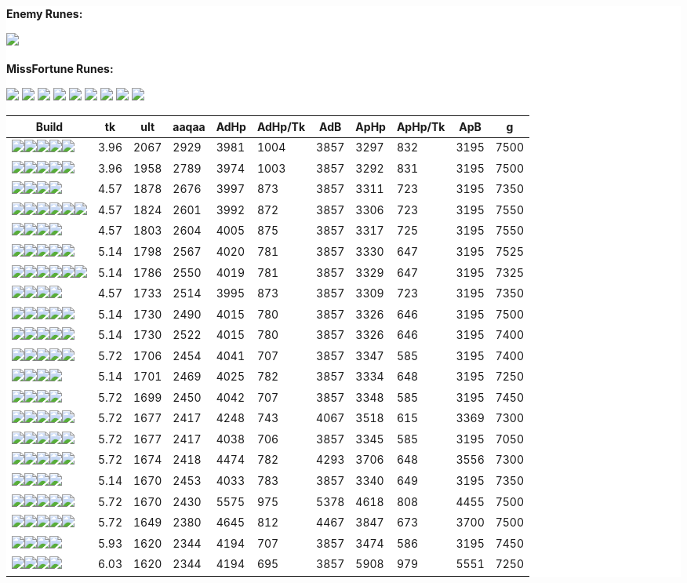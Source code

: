 

**Enemy Runes:**





![](/StatMods/StatModsHealthScalingIcon.png)



**MissFortune Runes:**


![](/Styles/Precision/PressTheAttack/PressTheAttack.png)
![](/Styles/Precision/AbsorbLife/AbsorbLife.png)
![](/Styles/Precision/LegendAlacrity/LegendAlacrity.png)
![](/Styles/Precision/CutDown/CutDown.png)
![](/Styles/Sorcery/AbsoluteFocus/AbsoluteFocus.png)
![](/Styles/Sorcery/GatheringStorm/GatheringStorm.png)
![](/StatMods/StatModsAttackSpeedIcon.png)
![](/StatMods/StatModsAdaptiveForceIcon.png)
![](/StatMods/StatModsHealthScalingIcon.png)





 Build |tk|ult|aaqaa|AdHp|AdHp/Tk|AdB|ApHp|ApHp/Tk|ApB|g
-|-|-|-|-|-|-|-|-|-|-
![](/item/3036.png)![](/item/3072.png)![](/item/1001.png)![](/item/1055.png)![](/item/1036.png)|3.96|2067|2929|3981|1004|3857|3297|832|3195|7500
![](/item/3072.png)![](/item/3033.png)![](/item/1001.png)![](/item/1055.png)![](/item/1036.png)|3.96|1958|2789|3974|1003|3857|3292|831|3195|7500
![](/item/3072.png)![](/item/6694.png)![](/item/1001.png)![](/item/1055.png)|4.57|1878|2676|3997|873|3857|3311|723|3195|7350
![](/item/3142.png)![](/item/3072.png)![](/item/1001.png)![](/item/1055.png)![](/item/1036.png)![](/item/1036.png)|4.57|1824|2601|3992|872|3857|3306|723|3195|7550
![](/item/3031.png)![](/item/3072.png)![](/item/1001.png)![](/item/1055.png)|4.57|1803|2604|4005|875|3857|3317|725|3195|7550
![](/item/6695.png)![](/item/3072.png)![](/item/1001.png)![](/item/1055.png)![](/item/1037.png)|5.14|1798|2567|4020|781|3857|3330|647|3195|7525
![](/item/3134.png)![](/item/3072.png)![](/item/1001.png)![](/item/1055.png)![](/item/1038.png)![](/item/1037.png)|5.14|1786|2550|4019|781|3857|3329|647|3195|7325
![](/item/3072.png)![](/item/6676.png)![](/item/1001.png)![](/item/1055.png)|4.57|1733|2514|3995|873|3857|3309|723|3195|7350
![](/item/3072.png)![](/item/6696.png)![](/item/1001.png)![](/item/1055.png)![](/item/1036.png)|5.14|1730|2490|4015|780|3857|3326|646|3195|7500
![](/item/3072.png)![](/item/6699.png)![](/item/1001.png)![](/item/1055.png)![](/item/1036.png)|5.14|1730|2522|4015|780|3857|3326|646|3195|7400
![](/item/3072.png)![](/item/3004.png)![](/item/1001.png)![](/item/1055.png)![](/item/1036.png)|5.72|1706|2454|4041|707|3857|3347|585|3195|7400
![](/item/3072.png)![](/item/3508.png)![](/item/1001.png)![](/item/1055.png)|5.14|1701|2469|4025|782|3857|3334|648|3195|7250
![](/item/3072.png)![](/item/6698.png)![](/item/1001.png)![](/item/1055.png)|5.72|1699|2450|4042|707|3857|3348|585|3195|7450
![](/item/3072.png)![](/item/6692.png)![](/item/1001.png)![](/item/1055.png)![](/item/1036.png)|5.72|1677|2417|4248|743|4067|3518|615|3369|7300
![](/item/3072.png)![](/item/1001.png)![](/item/1055.png)![](/item/1038.png)![](/item/1038.png)|5.72|1677|2417|4038|706|3857|3345|585|3195|7050
![](/item/3072.png)![](/item/3814.png)![](/item/1001.png)![](/item/1055.png)![](/item/1036.png)|5.72|1674|2418|4474|782|4293|3706|648|3556|7300
![](/item/3072.png)![](/item/3032.png)![](/item/1001.png)![](/item/1055.png)|5.14|1670|2453|4033|783|3857|3340|649|3195|7350
![](/item/3072.png)![](/item/6673.png)![](/item/1001.png)![](/item/1055.png)![](/item/1036.png)|5.72|1670|2430|5575|975|5378|4618|808|4455|7500
![](/item/3072.png)![](/item/3181.png)![](/item/1001.png)![](/item/1055.png)![](/item/1036.png)|5.72|1649|2380|4645|812|4467|3847|673|3700|7500
![](/item/3072.png)![](/item/3074.png)![](/item/1001.png)![](/item/1055.png)|5.93|1620|2344|4194|707|3857|3474|586|3195|7450
![](/item/3072.png)![](/item/3156.png)![](/item/1001.png)![](/item/1055.png)|6.03|1620|2344|4194|695|3857|5908|979|5551|7250